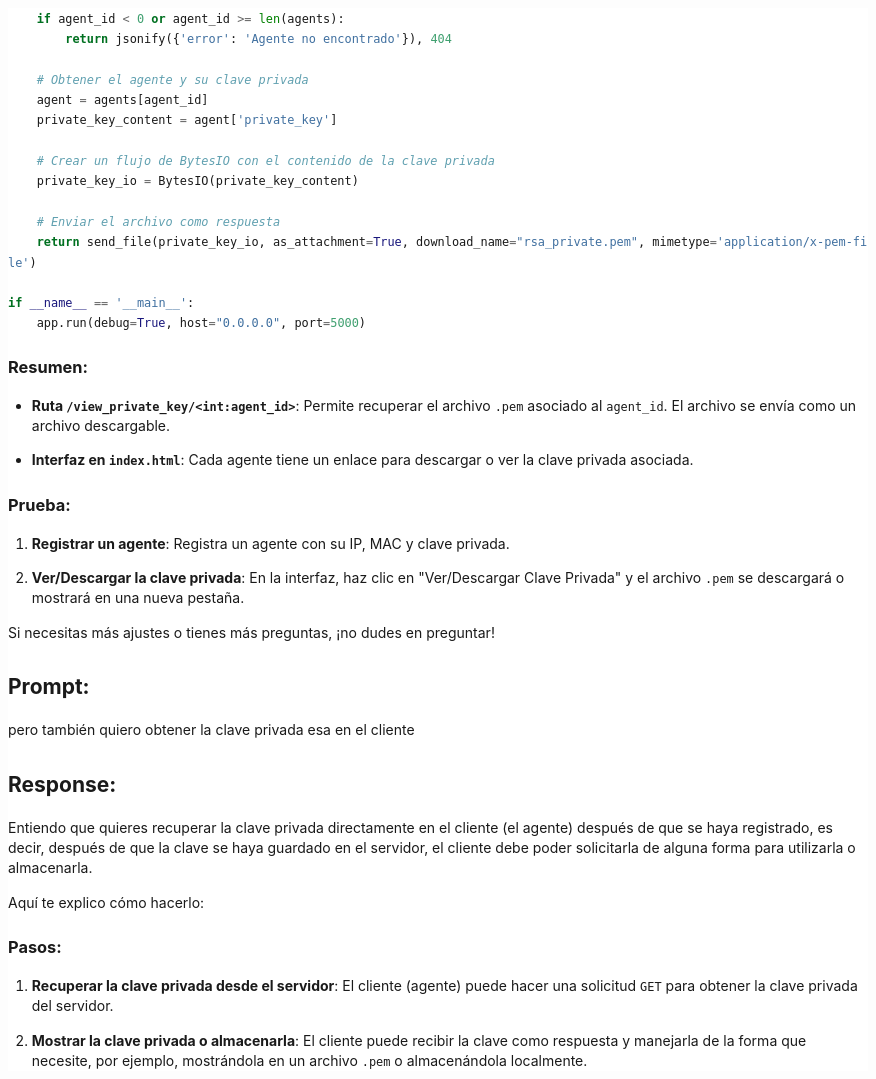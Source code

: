```python
    if agent_id < 0 or agent_id >= len(agents):
        return jsonify({'error': 'Agente no encontrado'}), 404
    
    # Obtener el agente y su clave privada
    agent = agents[agent_id]
    private_key_content = agent['private_key']

    # Crear un flujo de BytesIO con el contenido de la clave privada
    private_key_io = BytesIO(private_key_content)

    # Enviar el archivo como respuesta
    return send_file(private_key_io, as_attachment=True, download_name="rsa_private.pem", mimetype='application/x-pem-file')

if __name__ == '__main__':
    app.run(debug=True, host="0.0.0.0", port=5000)
```

### Resumen:

*   **Ruta `/view_private_key/<int:agent_id>`**: Permite recuperar el archivo `.pem` asociado al `agent_id`. El archivo se envía como un archivo descargable.
    
*   **Interfaz en `index.html`**: Cada agente tiene un enlace para descargar o ver la clave privada asociada.
    

### Prueba:

1.  **Registrar un agente**: Registra un agente con su IP, MAC y clave privada.
    
2.  **Ver/Descargar la clave privada**: En la interfaz, haz clic en "Ver/Descargar Clave Privada" y el archivo `.pem` se descargará o mostrará en una nueva pestaña.
    

Si necesitas más ajustes o tienes más preguntas, ¡no dudes en preguntar!

## Prompt:
pero también quiero obtener la clave privada esa en el cliente

## Response:
Entiendo que quieres recuperar la clave privada directamente en el cliente (el agente) después de que se haya registrado, es decir, después de que la clave se haya guardado en el servidor, el cliente debe poder solicitarla de alguna forma para utilizarla o almacenarla.

Aquí te explico cómo hacerlo:

### Pasos:

1.  **Recuperar la clave privada desde el servidor**: El cliente (agente) puede hacer una solicitud `GET` para obtener la clave privada del servidor.
    
2.  **Mostrar la clave privada o almacenarla**: El cliente puede recibir la clave como respuesta y manejarla de la forma que necesite, por ejemplo, mostrándola en un archivo `.pem` o almacenándola localmente.
    